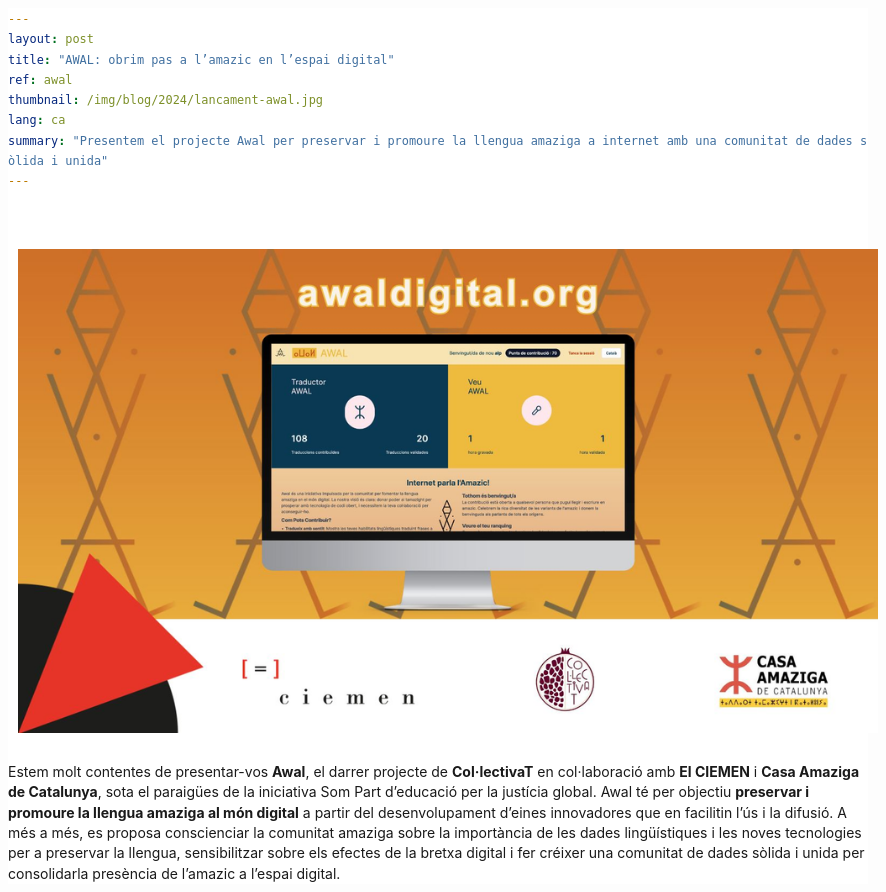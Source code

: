 ```yaml
---
layout: post
title: "AWAL: obrim pas a l’amazic en l’espai digital"
ref: awal
thumbnail: /img/blog/2024/lancament-awal.jpg
lang: ca
summary: "Presentem el projecte Awal per preservar i promoure la llengua amaziga a internet amb una comunitat de dades sòlida i unida"
---
```


<br>

<p align="center"><img src="/img/blog/2024/lancament-awal.jpg" alt="Captura de pantalla de la pàgina web d'Awal" width="100%" style="margin:10px" >
</p>

<iframe src="/player/player.html?file=https://storage.googleapis.com/ttsreader/nou.collectivat.cat-2024-01-22-awal-obrim-pas-a-lamazic-en-lespai-digital-.mp3&title=Escolta aquest article amb enVeu" type="text/html" width="100%" height="80px" frameborder="0" allowfullscreen></iframe>

Estem molt contentes de presentar-vos **Awal**, el darrer projecte de **Col·lectivaT** en col·laboració amb **El CIEMEN** i **Casa Amaziga de Catalunya**, sota el paraigües de la iniciativa Som Part d’educació per la justícia global. Awal té per objectiu **preservar i promoure la llengua amaziga al món digital** a partir del desenvolupament d’eines innovadores que en facilitin l’ús i la difusió. A més a més, es proposa conscienciar la comunitat amaziga sobre la importància de les dades lingüístiques i les noves tecnologies per a preservar la llengua, sensibilitzar sobre els efectes de la bretxa digital i fer créixer una comunitat de dades sòlida i unida per consolidarla presència de l’amazic a l’espai digital.
